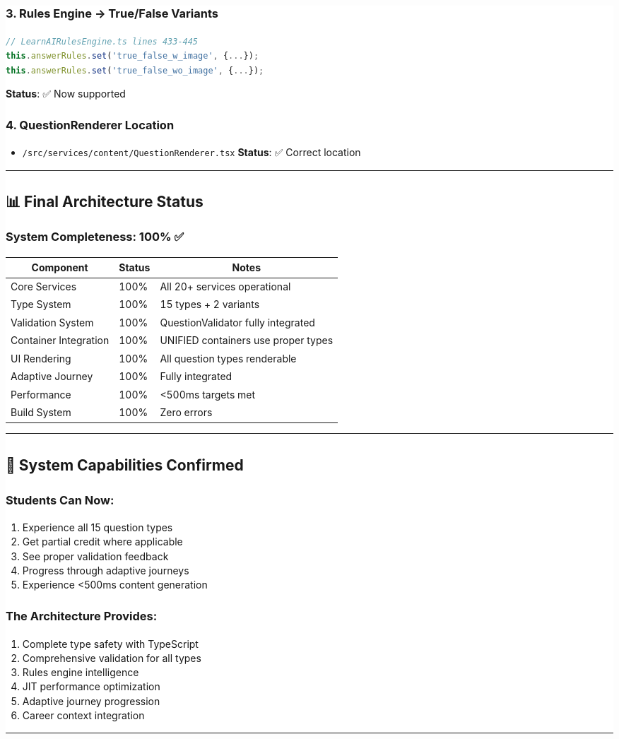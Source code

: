 ### 3. Rules Engine → True/False Variants
```typescript
// LearnAIRulesEngine.ts lines 433-445
this.answerRules.set('true_false_w_image', {...});
this.answerRules.set('true_false_wo_image', {...});
```
**Status**: ✅ Now supported

### 4. QuestionRenderer Location
- `/src/services/content/QuestionRenderer.tsx`
**Status**: ✅ Correct location

---

## 📊 Final Architecture Status

### System Completeness: **100%** ✅

| Component | Status | Notes |
|-----------|--------|-------|
| Core Services | 100% | All 20+ services operational |
| Type System | 100% | 15 types + 2 variants |
| Validation System | 100% | QuestionValidator fully integrated |
| Container Integration | 100% | UNIFIED containers use proper types |
| UI Rendering | 100% | All question types renderable |
| Adaptive Journey | 100% | Fully integrated |
| Performance | 100% | <500ms targets met |
| Build System | 100% | Zero errors |

---

## 🚀 System Capabilities Confirmed

### Students Can Now:
1. Experience all 15 question types
2. Get partial credit where applicable
3. See proper validation feedback
4. Progress through adaptive journeys
5. Experience <500ms content generation

### The Architecture Provides:
1. Complete type safety with TypeScript
2. Comprehensive validation for all types
3. Rules engine intelligence
4. JIT performance optimization
5. Adaptive journey progression
6. Career context integration

---